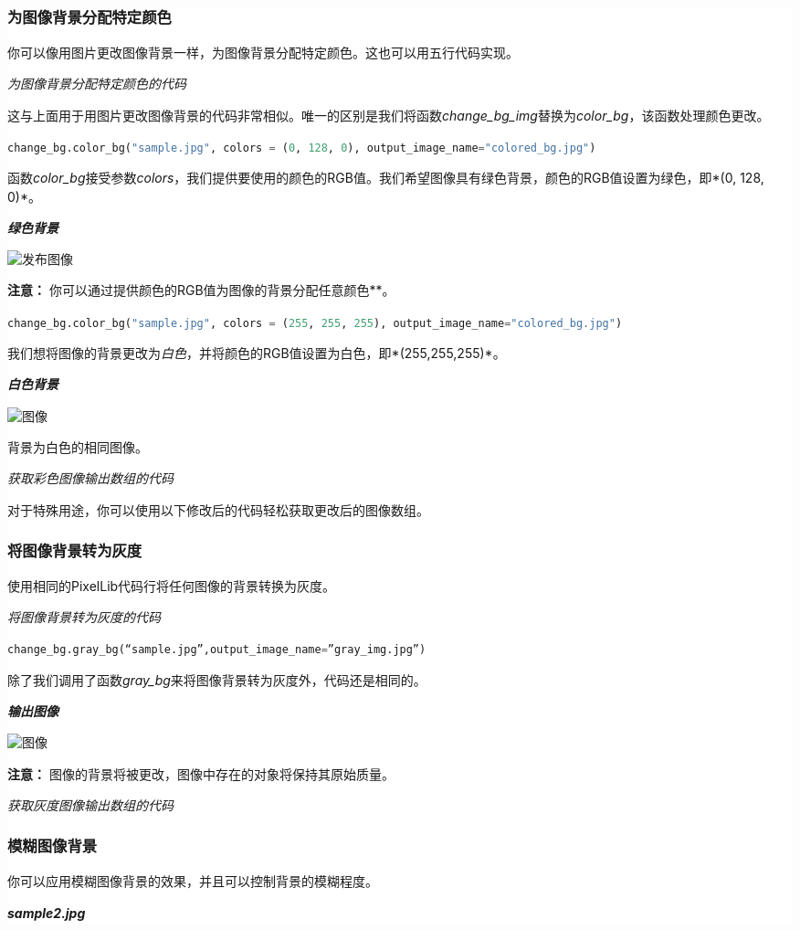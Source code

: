 ### **为图像背景分配特定颜色**

你可以像用图片更改图像背景一样，为图像背景分配特定颜色。这也可以用五行代码实现。

*为图像背景分配特定颜色的代码*

这与上面用于用图片更改图像背景的代码非常相似。唯一的区别是我们将函数*change_bg_img*替换为*color_bg*，该函数处理颜色更改。

```py
change_bg.color_bg("sample.jpg", colors = (0, 128, 0), output_image_name="colored_bg.jpg")
```

函数*color_bg*接受参数*colors*，我们提供要使用的颜色的RGB值。我们希望图像具有绿色背景，颜色的RGB值设置为绿色，即*(0, 128, 0)*。

***绿色背景***

![发布图像](../Images/c0ebebee08ecb2cb60bcdeaddc54c229.png)

**注意：** 你可以通过提供颜色的RGB值为图像的背景分配任意颜色**。

```py
change_bg.color_bg("sample.jpg", colors = (255, 255, 255), output_image_name="colored_bg.jpg")
```

我们想将图像的背景更改为*白色*，并将颜色的RGB值设置为白色，即*(255,255,255)*。

***白色背景***

![图像](../Images/80fc8571372c7acb74f8d79a4da939ce.png)

背景为白色的相同图像。

*获取彩色图像输出数组的代码*

对于特殊用途，你可以使用以下修改后的代码轻松获取更改后的图像数组。

### **将图像背景转为灰度**

使用相同的PixelLib代码行将任何图像的背景转换为灰度。

*将图像背景转为灰度的代码*

```py
change_bg.gray_bg(“sample.jpg”,output_image_name=”gray_img.jpg”)
```

除了我们调用了函数*gray_bg*来将图像背景转为灰度外，代码还是相同的。

***输出图像***

![图像](../Images/763baa93f343c2e8b1b9fb768e3e8c3c.png)

**注意：** 图像的背景将被更改，图像中存在的对象将保持其原始质量。

*获取灰度图像输出数组的代码*

### **模糊图像背景**

你可以应用模糊图像背景的效果，并且可以控制背景的模糊程度。

***sample2.jpg***

